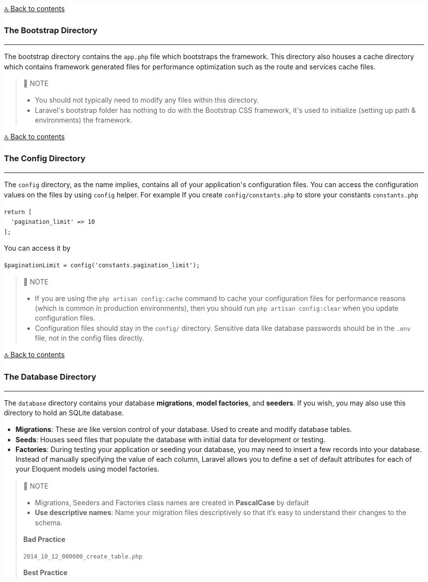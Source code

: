 [🔝 Back to contents](#contents)

### **The Bootstrap Directory**
___
The bootstrap directory contains the `app.php` file which bootstraps the framework. This directory also houses a cache directory which contains framework generated files for performance optimization such as the route and services cache files. 

> 📝 NOTE
> - You should not typically need to modify any files within this directory.
> - Laravel's bootstrap folder has nothing to do with the Bootstrap CSS framework, it's used to initialize (setting up path & environments) the framework.

[🔝 Back to contents](#contents)

### **The Config Directory**
___
The ```config``` directory, as the name implies, contains all of your application's configuration files.
You can access the configuration values on the files by using ```config``` helper.
For example
If you create ```config/constants.php``` to store your constants
```constants.php```
```
return [
  'pagination_limit' => 10
];
```
You can access it by
```
$paginationLimit = config('constants.pagination_limit');
```

> 📝 NOTE
> - If you are using the ```php artisan config:cache``` command to cache your configuration files for performance reasons (which is common in production environments), then you should run ```php artisan config:clear``` when you update configuration files.
> - Configuration files should stay in the `config/` directory. Sensitive data like database passwords should be in the `.env` file, not in the config files directly.

[🔝 Back to contents](#contents)

### **The Database Directory**
___
The ```database``` directory contains your database **migrations**, **model factories**, and **seeders**. If you wish, you may also use this directory to hold an SQLite database.
- **Migrations**: These are like version control of your database. Used to create and modify database tables.
- **Seeds**: Houses seed files that populate the database with initial data for development or testing.
- **Factories**: During testing your application or seeding your database, you may need to insert a few records into your database. Instead of manually specifying the value of each column, Laravel allows you to define a set of default attributes for each of your Eloquent models using model factories.

> 📝 NOTE
> - Migrations, Seeders and Factories class names are created in **PascalCase** by default
> - **Use descriptive names**: Name your migration files descriptively so that it’s easy to understand their changes to the schema. 
>
> **Bad Practice**
> ```
> 2014_10_12_000000_create_table.php
> ```
> **Best Practice**
```